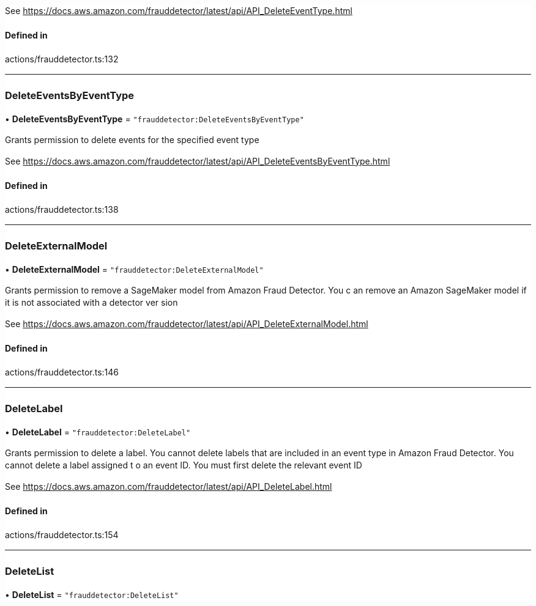 See https://docs.aws.amazon.com/frauddetector/latest/api/API_DeleteEventType.html

#### Defined in

actions/frauddetector.ts:132

___

### DeleteEventsByEventType

• **DeleteEventsByEventType** = ``"frauddetector:DeleteEventsByEventType"``

Grants permission to delete events for the specified event type

See https://docs.aws.amazon.com/frauddetector/latest/api/API_DeleteEventsByEventType.html

#### Defined in

actions/frauddetector.ts:138

___

### DeleteExternalModel

• **DeleteExternalModel** = ``"frauddetector:DeleteExternalModel"``

Grants permission to remove a SageMaker model from Amazon Fraud Detector. You c
an remove an Amazon SageMaker model if it is not associated with a detector ver
sion

See https://docs.aws.amazon.com/frauddetector/latest/api/API_DeleteExternalModel.html

#### Defined in

actions/frauddetector.ts:146

___

### DeleteLabel

• **DeleteLabel** = ``"frauddetector:DeleteLabel"``

Grants permission to delete a label. You cannot delete labels that are included
in an event type in Amazon Fraud Detector. You cannot delete a label assigned t
o an event ID. You must first delete the relevant event ID

See https://docs.aws.amazon.com/frauddetector/latest/api/API_DeleteLabel.html

#### Defined in

actions/frauddetector.ts:154

___

### DeleteList

• **DeleteList** = ``"frauddetector:DeleteList"``
